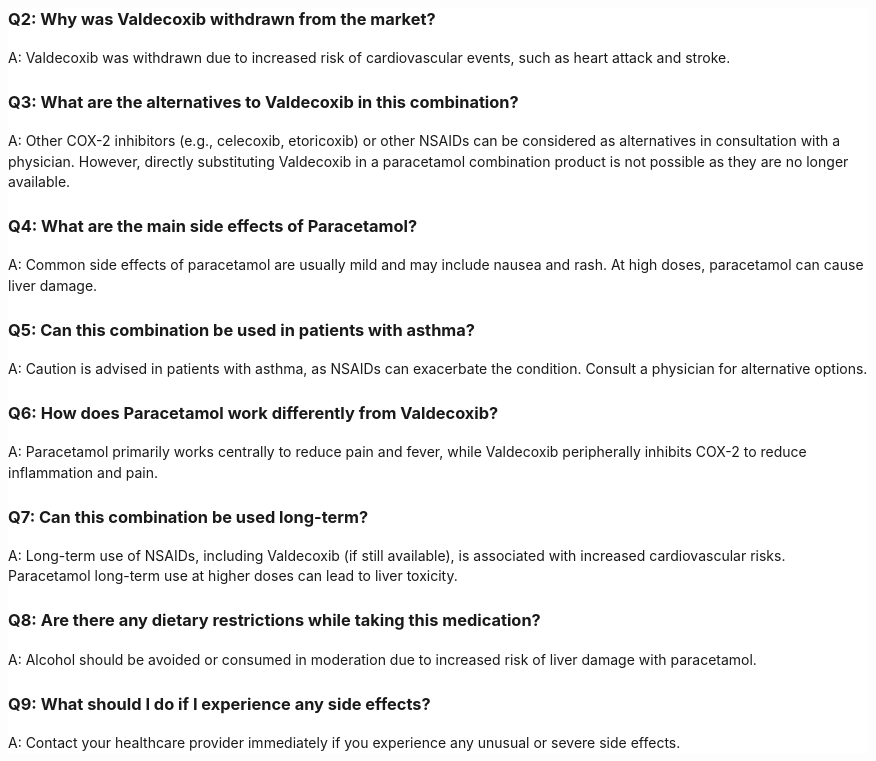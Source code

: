### Q2:  Why was Valdecoxib withdrawn from the market?

A: Valdecoxib was withdrawn due to increased risk of cardiovascular events, such as heart attack and stroke.

### Q3: What are the alternatives to Valdecoxib in this combination?

A: Other COX-2 inhibitors (e.g., celecoxib, etoricoxib) or other NSAIDs can be considered as alternatives in consultation with a physician. However, directly substituting Valdecoxib in a paracetamol combination product is not possible as they are no longer available.

### Q4: What are the main side effects of Paracetamol?

A:  Common side effects of paracetamol are usually mild and may include nausea and rash. At high doses, paracetamol can cause liver damage.

### Q5: Can this combination be used in patients with asthma?

A:  Caution is advised in patients with asthma, as NSAIDs can exacerbate the condition. Consult a physician for alternative options.


### Q6:  How does Paracetamol work differently from Valdecoxib?

A:  Paracetamol primarily works centrally to reduce pain and fever, while Valdecoxib peripherally inhibits COX-2 to reduce inflammation and pain.

### Q7: Can this combination be used long-term?

A:  Long-term use of NSAIDs, including Valdecoxib (if still available), is associated with increased cardiovascular risks. Paracetamol long-term use at higher doses can lead to liver toxicity.

### Q8: Are there any dietary restrictions while taking this medication?

A:  Alcohol should be avoided or consumed in moderation due to increased risk of liver damage with paracetamol.

### Q9: What should I do if I experience any side effects?

A:  Contact your healthcare provider immediately if you experience any unusual or severe side effects.

